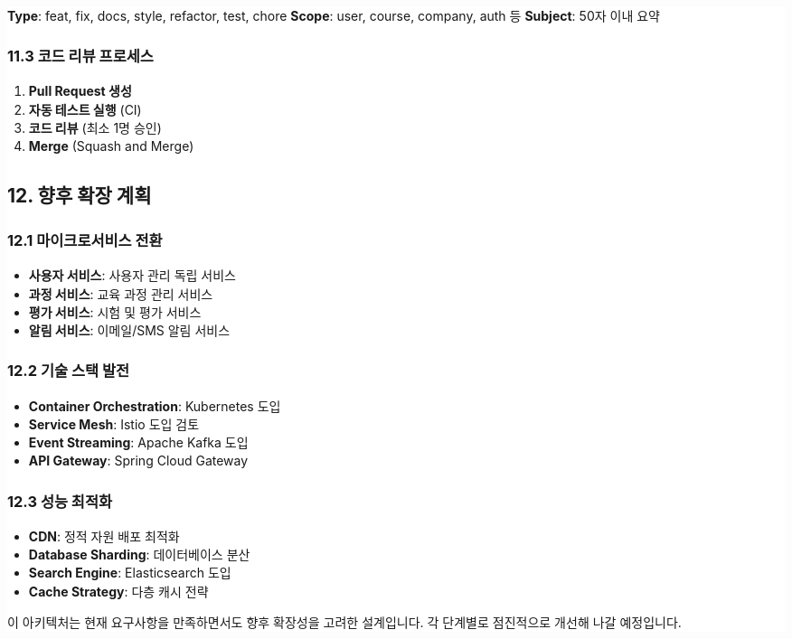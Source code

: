 **Type**: feat, fix, docs, style, refactor, test, chore
**Scope**: user, course, company, auth 등
**Subject**: 50자 이내 요약

### 11.3 코드 리뷰 프로세스
1. **Pull Request 생성**
2. **자동 테스트 실행** (CI)
3. **코드 리뷰** (최소 1명 승인)
4. **Merge** (Squash and Merge)

## 12. 향후 확장 계획

### 12.1 마이크로서비스 전환
- **사용자 서비스**: 사용자 관리 독립 서비스
- **과정 서비스**: 교육 과정 관리 서비스
- **평가 서비스**: 시험 및 평가 서비스
- **알림 서비스**: 이메일/SMS 알림 서비스

### 12.2 기술 스택 발전
- **Container Orchestration**: Kubernetes 도입
- **Service Mesh**: Istio 도입 검토
- **Event Streaming**: Apache Kafka 도입
- **API Gateway**: Spring Cloud Gateway

### 12.3 성능 최적화
- **CDN**: 정적 자원 배포 최적화
- **Database Sharding**: 데이터베이스 분산
- **Search Engine**: Elasticsearch 도입
- **Cache Strategy**: 다층 캐시 전략

이 아키텍처는 현재 요구사항을 만족하면서도 향후 확장성을 고려한 설계입니다. 각 단계별로 점진적으로 개선해 나갈 예정입니다.